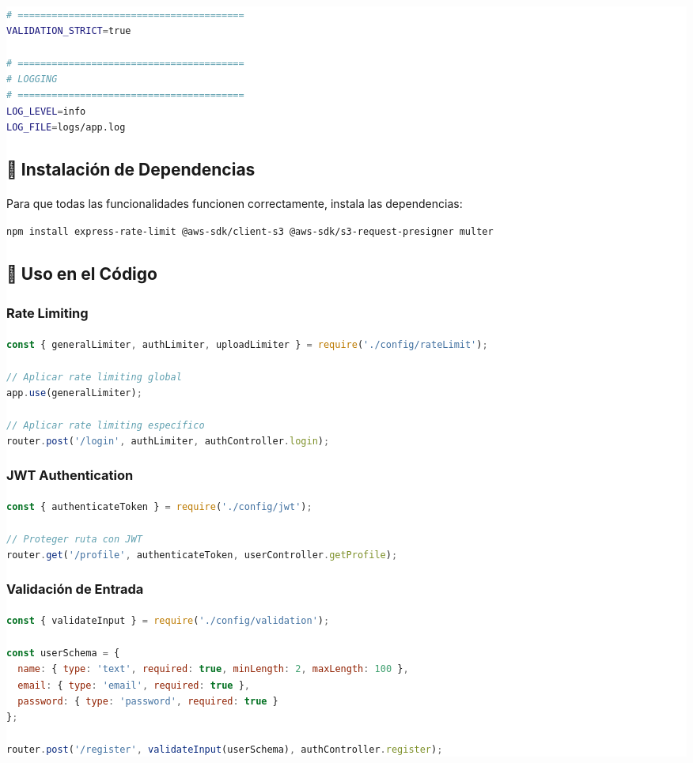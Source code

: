 ```bash
# ========================================
VALIDATION_STRICT=true

# ========================================
# LOGGING
# ========================================
LOG_LEVEL=info
LOG_FILE=logs/app.log
```

## 🔧 Instalación de Dependencias

Para que todas las funcionalidades funcionen correctamente, instala las dependencias:

```bash
npm install express-rate-limit @aws-sdk/client-s3 @aws-sdk/s3-request-presigner multer
```

## 📖 Uso en el Código

### Rate Limiting
```javascript
const { generalLimiter, authLimiter, uploadLimiter } = require('./config/rateLimit');

// Aplicar rate limiting global
app.use(generalLimiter);

// Aplicar rate limiting específico
router.post('/login', authLimiter, authController.login);
```

### JWT Authentication
```javascript
const { authenticateToken } = require('./config/jwt');

// Proteger ruta con JWT
router.get('/profile', authenticateToken, userController.getProfile);
```

### Validación de Entrada
```javascript
const { validateInput } = require('./config/validation');

const userSchema = {
  name: { type: 'text', required: true, minLength: 2, maxLength: 100 },
  email: { type: 'email', required: true },
  password: { type: 'password', required: true }
};

router.post('/register', validateInput(userSchema), authController.register);
```
